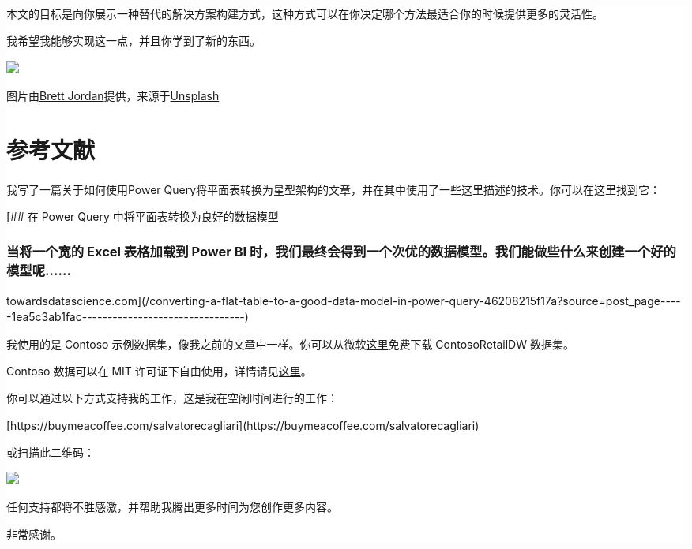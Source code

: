 本文的目标是向你展示一种替代的解决方案构建方式，这种方式可以在你决定哪个方法最适合你的时候提供更多的灵活性。

我希望我能够实现这一点，并且你学到了新的东西。

![](../Images/5c3c4eb830fdce30f0dd68f36dd39cef.png)

图片由[Brett Jordan](https://unsplash.com/@brett_jordan?utm_source=medium&utm_medium=referral)提供，来源于[Unsplash](https://unsplash.com/?utm_source=medium&utm_medium=referral)

# 参考文献

我写了一篇关于如何使用Power Query将平面表转换为星型架构的文章，并在其中使用了一些这里描述的技术。你可以在这里找到它：

[](/converting-a-flat-table-to-a-good-data-model-in-power-query-46208215f17a?source=post_page-----1ea5c3ab1fac--------------------------------) [## 在 Power Query 中将平面表转换为良好的数据模型

### 当将一个宽的 Excel 表格加载到 Power BI 时，我们最终会得到一个次优的数据模型。我们能做些什么来创建一个好的模型呢……

towardsdatascience.com](/converting-a-flat-table-to-a-good-data-model-in-power-query-46208215f17a?source=post_page-----1ea5c3ab1fac--------------------------------)

我使用的是 Contoso 示例数据集，像我之前的文章中一样。你可以从微软[这里](https://www.microsoft.com/en-us/download/details.aspx?id=18279)免费下载 ContosoRetailDW 数据集。

Contoso 数据可以在 MIT 许可证下自由使用，详情请见[这里](https://github.com/microsoft/Power-BI-Embedded-Contoso-Sales-Demo)。

你可以通过以下方式支持我的工作，这是我在空闲时间进行的工作：

[https://buymeacoffee.com/salvatorecagliari](https://buymeacoffee.com/salvatorecagliari)

或扫描此二维码：

![](../Images/e7ac062070dcd7a00dcf995ad7e95434.png)

任何支持都将不胜感激，并帮助我腾出更多时间为您创作更多内容。

非常感谢。
